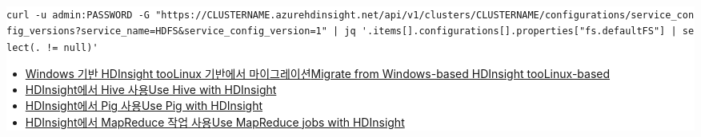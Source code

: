 ```curl -u admin:PASSWORD -G "https://CLUSTERNAME.azurehdinsight.net/api/v1/clusters/CLUSTERNAME/configurations/service_config_versions?service_name=HDFS&service_config_version=1" | jq '.items[].configurations[].properties["fs.defaultFS"] | select(. != null)'```

* [<span data-ttu-id="47d58-290">Windows 기반 HDInsight tooLinux 기반에서 마이그레이션</span><span class="sxs-lookup"><span data-stu-id="47d58-290">Migrate from Windows-based HDInsight tooLinux-based</span></span>](hdinsight-migrate-from-windows-to-linux.md)
* [<span data-ttu-id="47d58-291">HDInsight에서 Hive 사용</span><span class="sxs-lookup"><span data-stu-id="47d58-291">Use Hive with HDInsight</span></span>](hdinsight-use-hive.md)
* [<span data-ttu-id="47d58-292">HDInsight에서 Pig 사용</span><span class="sxs-lookup"><span data-stu-id="47d58-292">Use Pig with HDInsight</span></span>](hdinsight-use-pig.md)
* [<span data-ttu-id="47d58-293">HDInsight에서 MapReduce 작업 사용</span><span class="sxs-lookup"><span data-stu-id="47d58-293">Use MapReduce jobs with HDInsight</span></span>](hdinsight-use-mapreduce.md)
